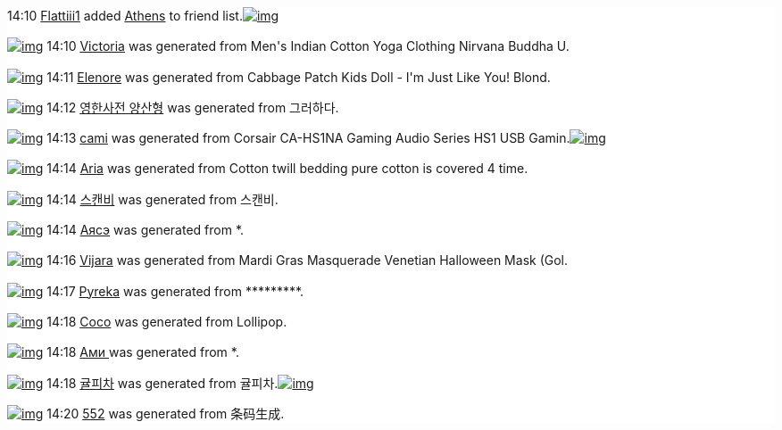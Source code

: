 14:10 [Flattiii1](http://www.barcodekanojo.com/user/495630/Flattiii1) added [Athens](http://www.barcodekanojo.com/kanojo/2782021/Athens) to friend list.[![img](http://www.deviantsart.com/2g00hr8.png)](http://www.barcodekanojo.com/kanojo/2782021/Athens)

[![img](http://www.deviantsart.com/2svs7i.png)](http://www.barcodekanojo.com/kanojo/3173359/Victoria) 14:10 [Victoria](http://www.barcodekanojo.com/kanojo/3173359/Victoria) was generated from Men's Indian Cotton Yoga Clothing Nirvana Buddha U.

[![img](http://www.deviantsart.com/24aajhc.png)](http://www.barcodekanojo.com/kanojo/3173360/Elenore) 14:11 [Elenore](http://www.barcodekanojo.com/kanojo/3173360/Elenore) was generated from Cabbage Patch Kids Doll - I'm Just Like You! Blond.

[![img](http://www.deviantsart.com/3f4qftd.png)](http://www.barcodekanojo.com/kanojo/3173361/%EC%98%81%ED%95%9C%EC%82%AC%EC%A0%84%20%EC%96%91%EC%82%B0%ED%98%95) 14:12 [영한사전 양산형](http://www.barcodekanojo.com/kanojo/3173361/%EC%98%81%ED%95%9C%EC%82%AC%EC%A0%84%20%EC%96%91%EC%82%B0%ED%98%95) was generated from 그러하다.

[![img](http://www.deviantsart.com/3776kdr.png)](http://www.barcodekanojo.com/kanojo/3173362/cami) 14:13 [cami](http://www.barcodekanojo.com/kanojo/3173362/cami) was generated from Corsair CA-HS1NA Gaming Audio Series HS1 USB Gamin.[![img](http://www.deviantsart.com/1engjem.jpeg)](http://www.barcodekanojo.com/product_images/barcode/5981489/1415337144/50x50xCorsair,P20CA-HS1NA,P20Gaming,P20Audio,P20Series,P20HS1,P20USB,P20Gamin.jpg,qw=88,ah=88.pagespeed.ic.m_Ujvy9m1I.jpg)

[![img](http://www.deviantsart.com/2k7a271.png)](http://www.barcodekanojo.com/kanojo/3173363/Aria) 14:14 [Aria](http://www.barcodekanojo.com/kanojo/3173363/Aria) was generated from Cotton twill bedding pure cotton is covered 4 time.

[![img](http://www.deviantsart.com/4kv8h6.png)](http://www.barcodekanojo.com/kanojo/3173364/%EC%8A%A4%EC%BA%94%EB%B9%84) 14:14 [스캔비](http://www.barcodekanojo.com/kanojo/3173364/%EC%8A%A4%EC%BA%94%EB%B9%84) was generated from 스캔비.

[![img](http://www.deviantsart.com/19ltsst.png)](http://www.barcodekanojo.com/kanojo/3173365/%D0%90%D1%8F%D1%81%D1%8D) 14:14 [Аясэ](http://www.barcodekanojo.com/kanojo/3173365/%D0%90%D1%8F%D1%81%D1%8D) was generated from *.

[![img](http://www.deviantsart.com/3n1koug.png)](http://www.barcodekanojo.com/kanojo/3173366/Vijara) 14:16 [Vijara](http://www.barcodekanojo.com/kanojo/3173366/Vijara) was generated from Mardi Gras Masquerade Venetian Halloween Mask (Gol.

[![img](http://www.deviantsart.com/2097546.png)](http://www.barcodekanojo.com/kanojo/3173367/Pyreka) 14:17 [Pyreka](http://www.barcodekanojo.com/kanojo/3173367/Pyreka) was generated from *********.

[![img](http://www.deviantsart.com/103aut0.png)](http://www.barcodekanojo.com/kanojo/3173368/Coco) 14:18 [Coco](http://www.barcodekanojo.com/kanojo/3173368/Coco) was generated from Lollipop.

[![img](http://www.deviantsart.com/3cq02l.png)](http://www.barcodekanojo.com/kanojo/3173369/%D0%90%D0%BC%D0%B8%20) 14:18 [Ами ](http://www.barcodekanojo.com/kanojo/3173369/%D0%90%D0%BC%D0%B8%20) was generated from *.

[![img](http://www.deviantsart.com/2g4ajum.png)](http://www.barcodekanojo.com/kanojo/3173370/%EA%B7%A4%ED%94%BC%EC%B0%A8) 14:18 [귤피차](http://www.barcodekanojo.com/kanojo/3173370/%EA%B7%A4%ED%94%BC%EC%B0%A8) was generated from 귤피차.[![img](http://www.deviantsart.com/1dcvao6.jpeg)](http://www.barcodekanojo.com/product_images/barcode/1865683/1298632488/%EC%B0%A8.jpg)

[![img](http://www.deviantsart.com/2jjogip.png)](http://www.barcodekanojo.com/kanojo/3173371/552) 14:20 [552](http://www.barcodekanojo.com/kanojo/3173371/552) was generated from 条码生成.
